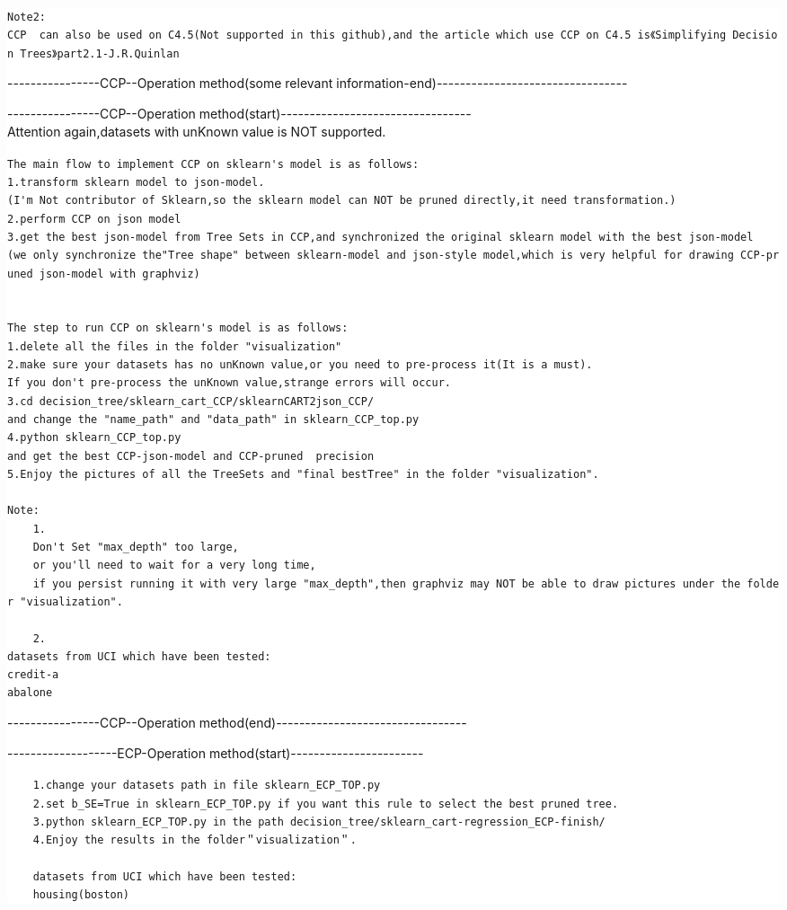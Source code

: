 	Note2:
    CCP  can also be used on C4.5(Not supported in this github),and the article which use CCP on C4.5 is《Simplifying Decision Trees》part2.1-J.R.Quinlan



----------------CCP--Operation method(some relevant information-end)---------------------------------


----------------CCP--Operation method(start)---------------------------------  
	Attention again,datasets with unKnown value is NOT supported.


	The main flow to implement CCP on sklearn's model is as follows:
	1.transform sklearn model to json-model. 
	(I'm Not contributor of Sklearn,so the sklearn model can NOT be pruned directly,it need transformation.)
	2.perform CCP on json model
	3.get the best json-model from Tree Sets in CCP,and synchronized the original sklearn model with the best json-model
	(we only synchronize the"Tree shape" between sklearn-model and json-style model,which is very helpful for drawing CCP-pruned json-model with graphviz)


	The step to run CCP on sklearn's model is as follows:
    1.delete all the files in the folder "visualization"
	2.make sure your datasets has no unKnown value,or you need to pre-process it(It is a must).
	If you don't pre-process the unKnown value,strange errors will occur.
	3.cd decision_tree/sklearn_cart_CCP/sklearnCART2json_CCP/ 
	and change the "name_path" and "data_path" in sklearn_CCP_top.py
	4.python sklearn_CCP_top.py 
	and get the best CCP-json-model and CCP-pruned  precision
	5.Enjoy the pictures of all the TreeSets and "final bestTree" in the folder "visualization".

	Note:
        1.
        Don't Set "max_depth" too large,
        or you'll need to wait for a very long time,
        if you persist running it with very large "max_depth",then graphviz may NOT be able to draw pictures under the folder "visualization".

        2.
	datasets from UCI which have been tested:
	credit-a
	abalone


----------------CCP--Operation method(end)--------------------------------- 

-------------------ECP-Operation method(start)-----------------------


        1.change your datasets path in file sklearn_ECP_TOP.py
        2.set b_SE=True in sklearn_ECP_TOP.py if you want this rule to select the best pruned tree.
        3.python sklearn_ECP_TOP.py in the path decision_tree/sklearn_cart-regression_ECP-finish/
        4.Enjoy the results in the folder＂visualization＂.

        datasets from UCI which have been tested:
        housing(boston)
        